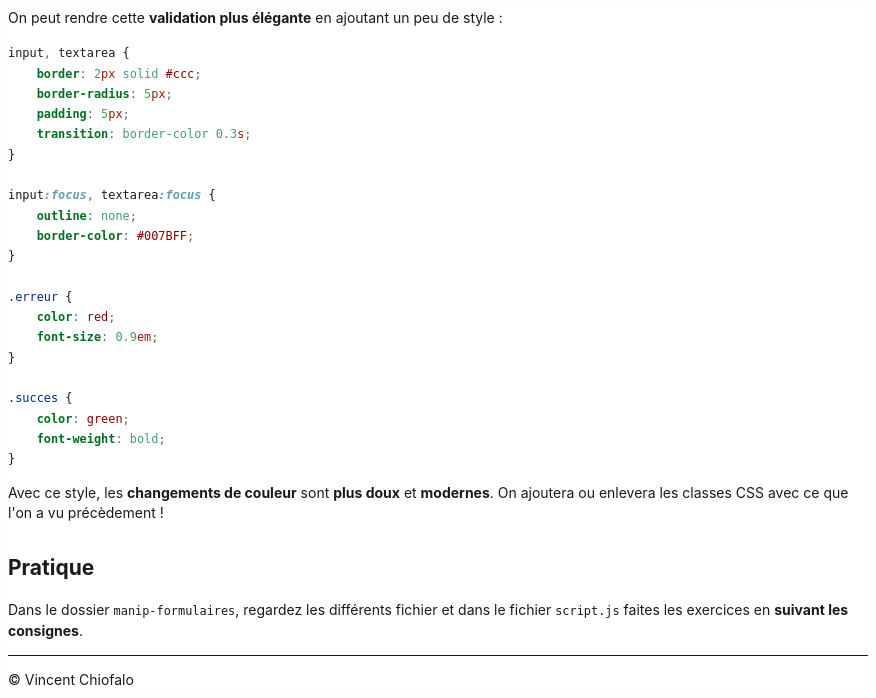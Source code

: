 On peut rendre cette **validation plus élégante** en ajoutant un peu de style :
```css
input, textarea {
    border: 2px solid #ccc;
    border-radius: 5px;
    padding: 5px;
    transition: border-color 0.3s;
}

input:focus, textarea:focus {
    outline: none;
    border-color: #007BFF;
}

.erreur {
    color: red;
    font-size: 0.9em;
}

.succes {
    color: green;
    font-weight: bold;
}
```
Avec ce style, les **changements de couleur** sont **plus doux** et **modernes**. On ajoutera ou enlevera les classes CSS avec ce que l'on a vu précèdement !

## Pratique

Dans le dossier ```manip-formulaires```, regardez les différents fichier et dans le fichier ```script.js``` faites les exercices en **suivant les consignes**.

---

© Vincent Chiofalo